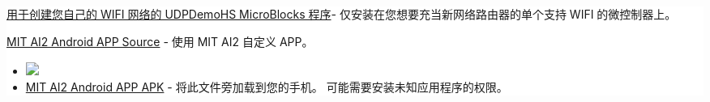 [用于创建您自己的 WIFI 网络的 UDPDemoHS MicroBlocks 程序](https://wiki.microblocks.fun/wifiudp/udpdemohs.ubp)- 仅安装在您想要充当新网络路由器的单个支持 WIFI 的微控制器上。

[MIT AI2 Android APP Source](https://wiki.microblocks.fun/wifiudp/udpdemo.aia) - 使用 MIT AI2 自定义 APP。
- ![](https://wiki.microblocks.fun/wifiudp/qrcode.jpeg)
- [MIT AI2 Android APP APK](https://wiki.microblocks.fun/wifiudp/udpdemo.apk) - 将此文件旁加载到您的手机。
  可能需要安装未知应用程序的权限。